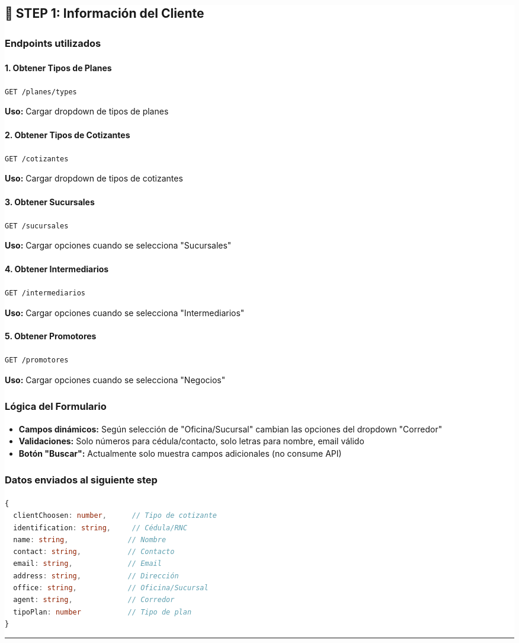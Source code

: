 
## 👤 **STEP 1: Información del Cliente**

### **Endpoints utilizados**

#### **1. Obtener Tipos de Planes**
```http
GET /planes/types
```
**Uso:** Cargar dropdown de tipos de planes

#### **2. Obtener Tipos de Cotizantes**
```http
GET /cotizantes
```
**Uso:** Cargar dropdown de tipos de cotizantes

#### **3. Obtener Sucursales**
```http
GET /sucursales
```
**Uso:** Cargar opciones cuando se selecciona "Sucursales"

#### **4. Obtener Intermediarios**
```http
GET /intermediarios
```
**Uso:** Cargar opciones cuando se selecciona "Intermediarios"

#### **5. Obtener Promotores**
```http
GET /promotores
```
**Uso:** Cargar opciones cuando se selecciona "Negocios"

### **Lógica del Formulario**
- **Campos dinámicos:** Según selección de "Oficina/Sucursal" cambian las opciones del dropdown "Corredor"
- **Validaciones:** Solo números para cédula/contacto, solo letras para nombre, email válido
- **Botón "Buscar":** Actualmente solo muestra campos adicionales (no consume API)

### **Datos enviados al siguiente step**
```typescript
{
  clientChoosen: number,      // Tipo de cotizante
  identification: string,     // Cédula/RNC
  name: string,              // Nombre
  contact: string,           // Contacto
  email: string,             // Email
  address: string,           // Dirección
  office: string,            // Oficina/Sucursal
  agent: string,             // Corredor
  tipoPlan: number           // Tipo de plan
}
```

---